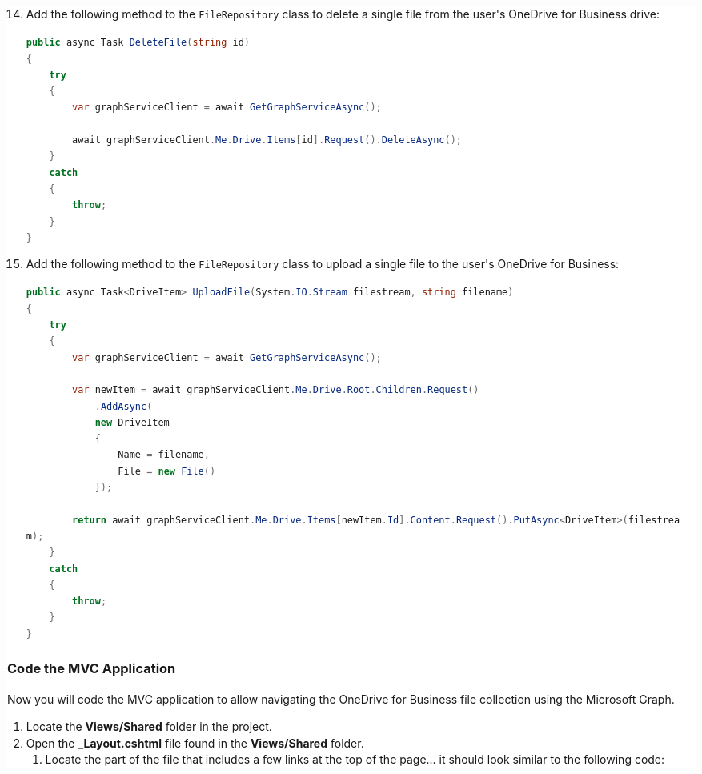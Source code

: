 14. Add the following method to the `FileRepository` class to delete a single file from the user's OneDrive for Business drive:

	````c#
    public async Task DeleteFile(string id)
    {
        try
        {
            var graphServiceClient = await GetGraphServiceAsync();

            await graphServiceClient.Me.Drive.Items[id].Request().DeleteAsync();
        }
        catch
        {
            throw;
        }
    }
	````

15. Add the following method to the `FileRepository` class to upload a single file to the user's OneDrive for Business:
	
	````c#
    public async Task<DriveItem> UploadFile(System.IO.Stream filestream, string filename)
    {
        try
        {
            var graphServiceClient = await GetGraphServiceAsync();

            var newItem = await graphServiceClient.Me.Drive.Root.Children.Request()
                .AddAsync(
                new DriveItem
                {
                    Name = filename,
                    File = new File()
                });

            return await graphServiceClient.Me.Drive.Items[newItem.Id].Content.Request().PutAsync<DriveItem>(filestream);
        }
        catch
        {
            throw;
        }
    }
	````

### Code the MVC Application
Now you will code the MVC application to allow navigating the OneDrive for Business file collection using the Microsoft Graph.

1. Locate the **Views/Shared** folder in the project.
1. Open the **_Layout.cshtml** file found in the **Views/Shared** folder.
    1. Locate the part of the file that includes a few links at the top of the page... it should look similar to the following code:
    
